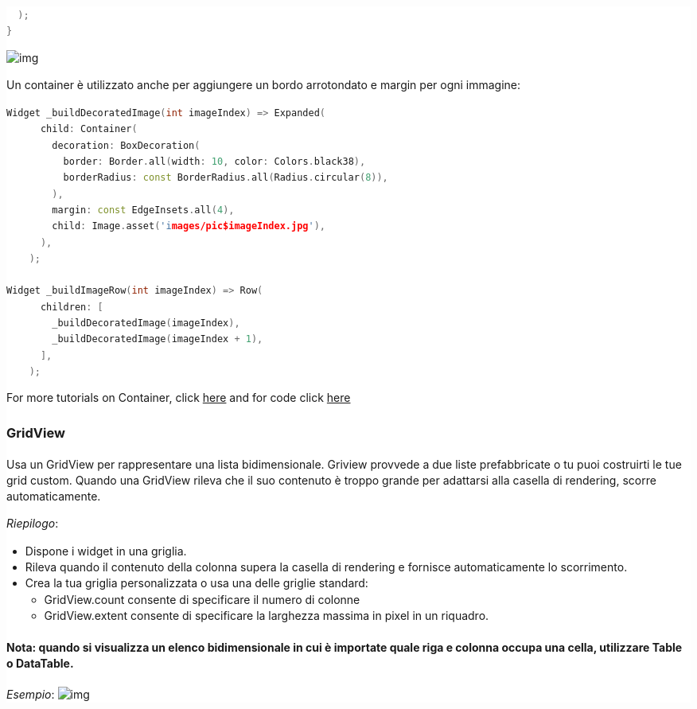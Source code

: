 ```c++
  );
}

```

![img](https://docs.flutter.dev/assets/images/docs/ui/layout/container.png)

Un container è utilizzato anche per aggiungere un bordo arrotondato e margin per ogni immagine:
```c++
Widget _buildDecoratedImage(int imageIndex) => Expanded(
      child: Container(
        decoration: BoxDecoration(
          border: Border.all(width: 10, color: Colors.black38),
          borderRadius: const BorderRadius.all(Radius.circular(8)),
        ),
        margin: const EdgeInsets.all(4),
        child: Image.asset('images/pic$imageIndex.jpg'),
      ),
    );

Widget _buildImageRow(int imageIndex) => Row(
      children: [
        _buildDecoratedImage(imageIndex),
        _buildDecoratedImage(imageIndex + 1),
      ],
    );
```

For more tutorials on Container, click [here](https://docs.flutter.dev/development/ui/layout/tutorial) and for code click [here](https://github.com/flutter/website/tree/main/examples/layout/container)

### GridView
Usa un GridView per rappresentare una lista bidimensionale. Griview provvede a due liste prefabbricate o tu puoi costruirti le tue grid custom. Quando una GridView rileva che il suo contenuto è troppo grande per adattarsi alla casella di rendering, scorre automaticamente.

*Riepilogo*:
* Dispone i widget in una griglia.
* Rileva quando il contenuto della colonna supera la casella di rendering e fornisce automaticamente lo scorrimento.
* Crea la tua griglia personalizzata o usa una delle griglie standard:
    * GridView.count consente di specificare il numero di colonne
    * GridView.extent consente di specificare la larghezza massima in pixel in un riquadro.

#### Nota: quando si visualizza un elenco bidimensionale in cui è importate quale riga e colonna occupa una cella, utilizzare Table o DataTable.

*Esempio*:
![img](https://docs.flutter.dev/assets/images/docs/ui/layout/gridview-extent.png)
